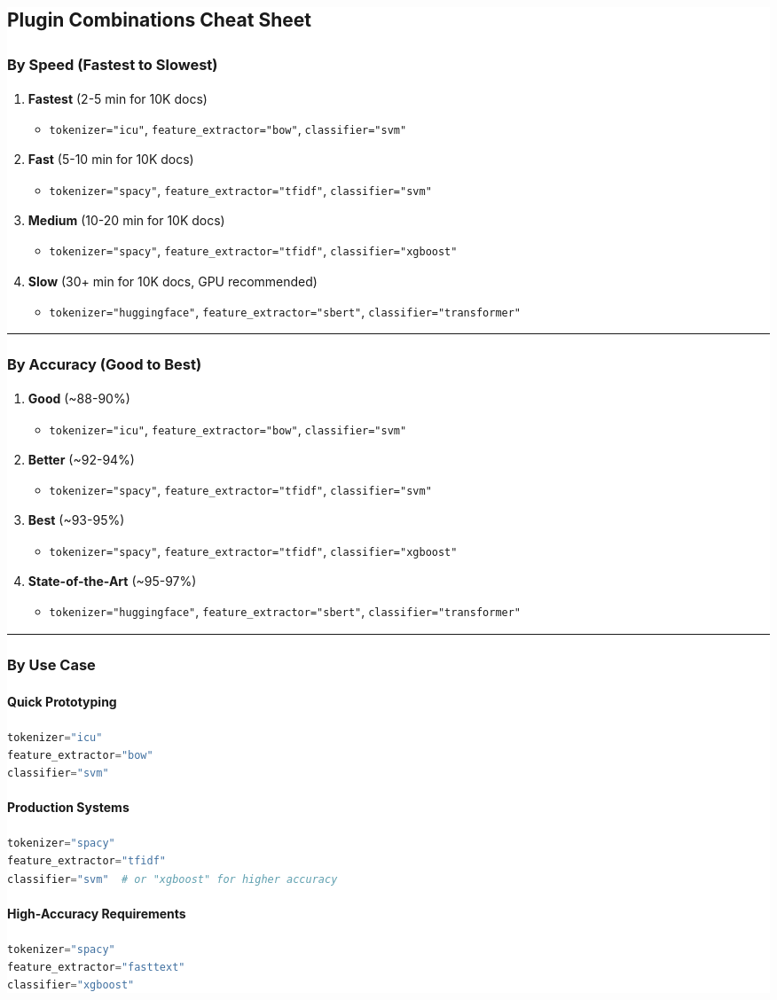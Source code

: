
## Plugin Combinations Cheat Sheet

### By Speed (Fastest to Slowest)

1. **Fastest** (2-5 min for 10K docs)
   - `tokenizer="icu"`, `feature_extractor="bow"`, `classifier="svm"`

2. **Fast** (5-10 min for 10K docs)
   - `tokenizer="spacy"`, `feature_extractor="tfidf"`, `classifier="svm"`

3. **Medium** (10-20 min for 10K docs)
   - `tokenizer="spacy"`, `feature_extractor="tfidf"`, `classifier="xgboost"`

4. **Slow** (30+ min for 10K docs, GPU recommended)
   - `tokenizer="huggingface"`, `feature_extractor="sbert"`, `classifier="transformer"`

---

### By Accuracy (Good to Best)

1. **Good** (~88-90%)
   - `tokenizer="icu"`, `feature_extractor="bow"`, `classifier="svm"`

2. **Better** (~92-94%)
   - `tokenizer="spacy"`, `feature_extractor="tfidf"`, `classifier="svm"`

3. **Best** (~93-95%)
   - `tokenizer="spacy"`, `feature_extractor="tfidf"`, `classifier="xgboost"`

4. **State-of-the-Art** (~95-97%)
   - `tokenizer="huggingface"`, `feature_extractor="sbert"`, `classifier="transformer"`

---

### By Use Case

#### Quick Prototyping
```python
tokenizer="icu"
feature_extractor="bow"
classifier="svm"
```

#### Production Systems
```python
tokenizer="spacy"
feature_extractor="tfidf"
classifier="svm"  # or "xgboost" for higher accuracy
```

#### High-Accuracy Requirements
```python
tokenizer="spacy"
feature_extractor="fasttext"
classifier="xgboost"
```
